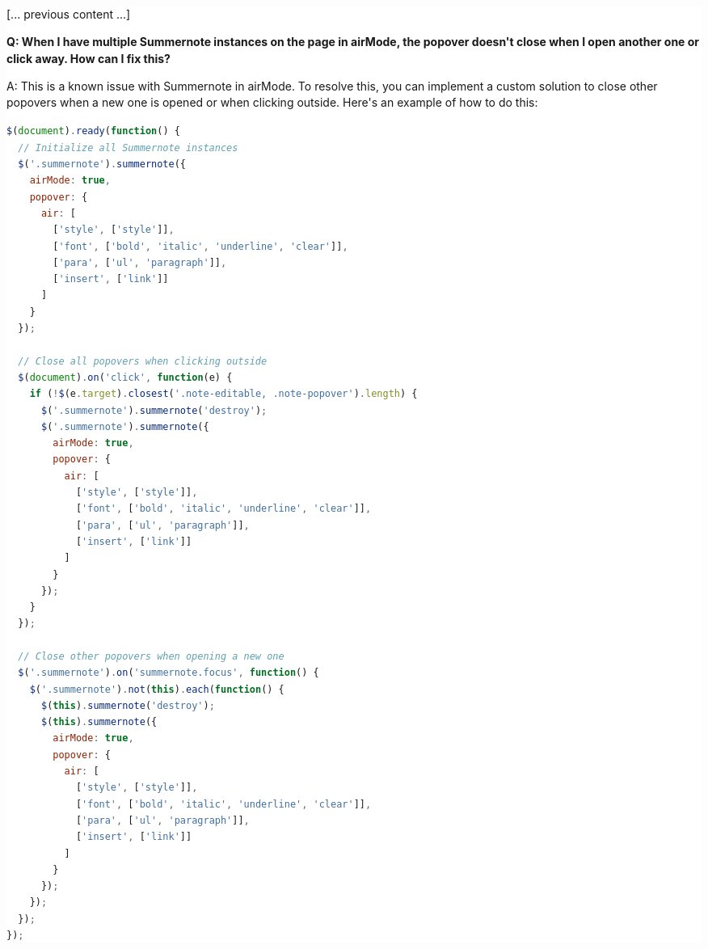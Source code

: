 [... previous content ...]

**Q: When I have multiple Summernote instances on the page in airMode, the popover doesn't close when I open another one or click away. How can I fix this?**

A: This is a known issue with Summernote in airMode. To resolve this, you can implement a custom solution to close other popovers when a new one is opened or when clicking outside. Here's an example of how to do this:

```javascript
$(document).ready(function() {
  // Initialize all Summernote instances
  $('.summernote').summernote({
    airMode: true,
    popover: {
      air: [
        ['style', ['style']],
        ['font', ['bold', 'italic', 'underline', 'clear']],
        ['para', ['ul', 'paragraph']],
        ['insert', ['link']]
      ]
    }
  });

  // Close all popovers when clicking outside
  $(document).on('click', function(e) {
    if (!$(e.target).closest('.note-editable, .note-popover').length) {
      $('.summernote').summernote('destroy');
      $('.summernote').summernote({
        airMode: true,
        popover: {
          air: [
            ['style', ['style']],
            ['font', ['bold', 'italic', 'underline', 'clear']],
            ['para', ['ul', 'paragraph']],
            ['insert', ['link']]
          ]
        }
      });
    }
  });

  // Close other popovers when opening a new one
  $('.summernote').on('summernote.focus', function() {
    $('.summernote').not(this).each(function() {
      $(this).summernote('destroy');
      $(this).summernote({
        airMode: true,
        popover: {
          air: [
            ['style', ['style']],
            ['font', ['bold', 'italic', 'underline', 'clear']],
            ['para', ['ul', 'paragraph']],
            ['insert', ['link']]
          ]
        }
      });
    });
  });
});
```
